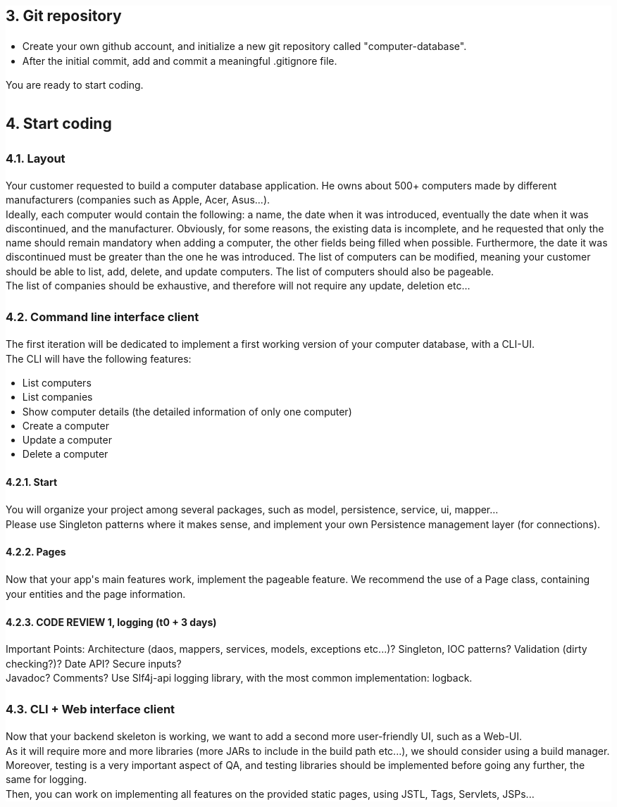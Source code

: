## 3. Git repository
- Create your own github account, and initialize a new git repository called "computer-database".  
- After the initial commit, add and commit a meaningful .gitignore file. 

You are ready to start coding.

## 4. Start coding
### 4.1. Layout
Your customer requested to build a computer database application. He owns about 500+ computers made by different manufacturers (companies such as Apple, Acer, Asus...).  
Ideally, each computer would contain the following: a name, the date when it was introduced, eventually the date when it was discontinued, and the manufacturer. Obviously, for some reasons, the existing data is incomplete, and he requested that only the name should remain mandatory when adding a computer, the other fields being filled when possible. Furthermore, the date it was discontinued must be greater than the one he was introduced.
The list of computers can be modified, meaning your customer should be able to list, add, delete, and update computers. The list of computers should also be pageable.  
The list of companies should be exhaustive, and therefore will not require any update, deletion etc...  

### 4.2. Command line interface client
The first iteration will be dedicated to implement a first working version of your computer database, with a CLI-UI.  
The CLI will have the following features:

- List computers  
- List companies  
- Show computer details (the detailed information of only one computer)  
- Create a computer  
- Update a computer  
- Delete a computer  

#### 4.2.1. Start
You will organize your project among several packages, such as model, persistence, service, ui, mapper...  
Please use Singleton patterns where it makes sense, and implement your own Persistence management layer (for connections).

#### 4.2.2. Pages
Now that your app's main features work, implement the pageable feature. We recommend the use of a Page class, containing your entities and the page information.  

#### 4.2.3. CODE REVIEW 1, logging (t0 + 3 days)
Important Points: Architecture (daos, mappers, services, models, exceptions etc...)? Singleton, IOC patterns? Validation (dirty checking?)? Date API? Secure inputs?  
Javadoc? Comments? Use Slf4j-api logging library, with the most common implementation: logback.  

### 4.3. CLI + Web interface client 
Now that your backend skeleton is working, we want to add a second more user-friendly UI, such as a Web-UI.  
As it will require more and more libraries (more JARs to include in the build path etc...), we should consider using a build manager. Moreover, testing is a very important aspect of QA, and testing libraries should be implemented before going any further, the same for logging.  
Then, you can work on implementing all features on the provided static pages, using JSTL, Tags, Servlets, JSPs...  
